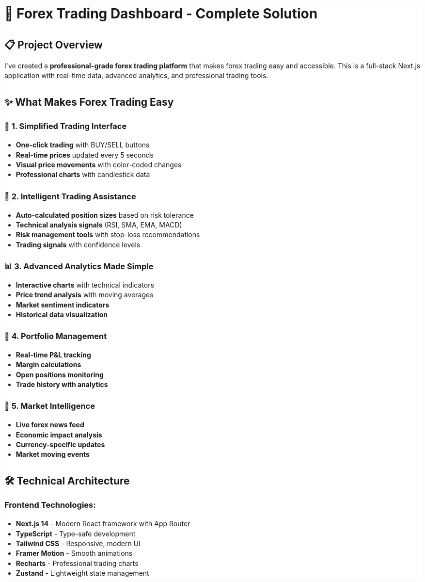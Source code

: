 # 🚀 Forex Trading Dashboard - Complete Solution

## 📋 Project Overview

I've created a **professional-grade forex trading platform** that makes forex trading easy and accessible. This is a full-stack Next.js application with real-time data, advanced analytics, and professional trading tools.

## ✨ What Makes Forex Trading Easy

### 🎯 **1. Simplified Trading Interface**
- **One-click trading** with BUY/SELL buttons
- **Real-time prices** updated every 5 seconds
- **Visual price movements** with color-coded changes
- **Professional charts** with candlestick data

### 🧠 **2. Intelligent Trading Assistance**
- **Auto-calculated position sizes** based on risk tolerance
- **Technical analysis signals** (RSI, SMA, EMA, MACD)
- **Risk management tools** with stop-loss recommendations
- **Trading signals** with confidence levels

### 📊 **3. Advanced Analytics Made Simple**
- **Interactive charts** with technical indicators
- **Price trend analysis** with moving averages
- **Market sentiment indicators**
- **Historical data visualization**

### 💼 **4. Portfolio Management**
- **Real-time P&L tracking**
- **Margin calculations**
- **Open positions monitoring**
- **Trade history with analytics**

### 📰 **5. Market Intelligence**
- **Live forex news feed**
- **Economic impact analysis**
- **Currency-specific updates**
- **Market moving events**

## 🛠️ Technical Architecture

### **Frontend Technologies:**
- **Next.js 14** - Modern React framework with App Router
- **TypeScript** - Type-safe development
- **Tailwind CSS** - Responsive, modern UI
- **Framer Motion** - Smooth animations
- **Recharts** - Professional trading charts
- **Zustand** - Lightweight state management
